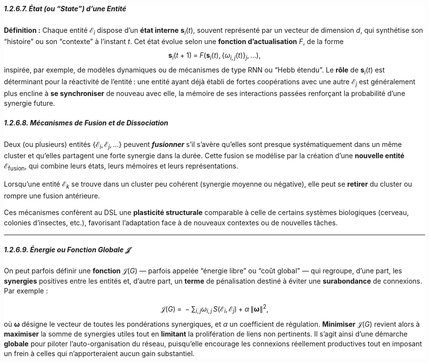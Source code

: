 

##### 1.2.6.7. **État (ou “State”) d’une Entité**

**Définition :** Chaque entité $\mathcal{E}_i$ dispose d’un **état interne** $\mathbf{s}_i(t)$, souvent représenté par un vecteur de dimension $d$, qui synthétise son “histoire” ou son “contexte” à l’instant $t$. Cet état évolue selon une **fonction d’actualisation** $F$, de la forme
$$
\mathbf{s}_i(t+1) 
\;=\; 
F\Big(\mathbf{s}_i(t), \{\omega_{i,j}(t)\}_{j}, \dots\Big),
$$
inspirée, par exemple, de modèles dynamiques ou de mécanismes de type RNN ou “Hebb étendu”. Le **rôle** de $\mathbf{s}_i(t)$ est déterminant pour la réactivité de l’entité : une entité ayant déjà établi de fortes coopérations avec une autre $\mathcal{E}_j$ est généralement plus encline à **se synchroniser** de nouveau avec elle, la mémoire de ses interactions passées renforçant la probabilité d’une synergie future.



##### 1.2.6.8. **Mécanismes de Fusion et de Dissociation**


Deux (ou plusieurs) entités $\{\mathcal{E}_i, \mathcal{E}_j, \dots \}$ peuvent ***fusionner*** s’il s’avère qu’elles sont presque systématiquement dans un même cluster et qu’elles partagent une forte synergie dans la durée. Cette fusion se modélise par la création d’une **nouvelle entité** $\mathcal{E}_{\text{fusion}}$, qui combine leurs états, leurs mémoires et leurs représentations.  


Lorsqu’une entité $\mathcal{E}_k$ se trouve dans un cluster peu cohérent (synergie moyenne ou négative), elle peut se **retirer** du cluster ou rompre une fusion antérieure.  


Ces mécanismes confèrent au DSL une **plasticité structurale** comparable à celle de certains systèmes biologiques (cerveau, colonies d’insectes, etc.), favorisant l’adaptation face à de nouveaux contextes ou de nouvelles tâches.

---

##### 1.2.6.9. **Énergie ou Fonction Globale $\mathcal{J}$**

On peut parfois définir une **fonction** $\mathcal{J}(G)$ — parfois appelée “énergie libre” ou “coût global” — qui regroupe, d’une part, les **synergies** positives entre les entités et, d’autre part, un **terme** de pénalisation destiné à éviter une **surabondance** de connexions. Par exemple :

$$
\mathcal{J}(G) 
\;=\; 
-\sum_{i,j} \omega_{i,j}\, S\bigl(\mathcal{E}_i, \mathcal{E}_j\bigr)
\;+\;
\alpha\, \|\boldsymbol{\omega}\|^2,
$$
où $\boldsymbol{\omega}$ désigne le vecteur de toutes les pondérations synergiques, et $\alpha$ un coefficient de régulation. **Minimiser** $\mathcal{J}(G)$ revient alors à **maximiser** la somme de synergies utiles tout en **limitant** la prolifération de liens non pertinents. Il s’agit ainsi d’une démarche **globale** pour piloter l’auto-organisation du réseau, puisqu’elle encourage les connexions réellement productives tout en imposant un frein à celles qui n’apporteraient aucun gain substantiel.
